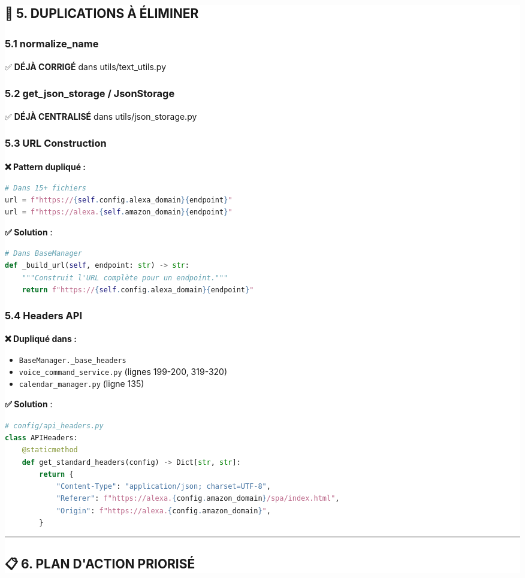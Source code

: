 
## 🔧 5. DUPLICATIONS À ÉLIMINER

### 5.1 normalize_name

✅ **DÉJÀ CORRIGÉ** dans utils/text_utils.py

### 5.2 get_json_storage / JsonStorage

✅ **DÉJÀ CENTRALISÉ** dans utils/json_storage.py

### 5.3 URL Construction

**❌ Pattern dupliqué :**

```python
# Dans 15+ fichiers
url = f"https://{self.config.alexa_domain}{endpoint}"
url = f"https://alexa.{self.amazon_domain}{endpoint}"
```

**✅ Solution** :

```python
# Dans BaseManager
def _build_url(self, endpoint: str) -> str:
    """Construit l'URL complète pour un endpoint."""
    return f"https://{self.config.alexa_domain}{endpoint}"
```

### 5.4 Headers API

**❌ Dupliqué dans :**

- `BaseManager._base_headers`
- `voice_command_service.py` (lignes 199-200, 319-320)
- `calendar_manager.py` (ligne 135)

**✅ Solution** :

```python
# config/api_headers.py
class APIHeaders:
    @staticmethod
    def get_standard_headers(config) -> Dict[str, str]:
        return {
            "Content-Type": "application/json; charset=UTF-8",
            "Referer": f"https://alexa.{config.amazon_domain}/spa/index.html",
            "Origin": f"https://alexa.{config.amazon_domain}",
        }
```

---

## 📋 6. PLAN D'ACTION PRIORISÉ
